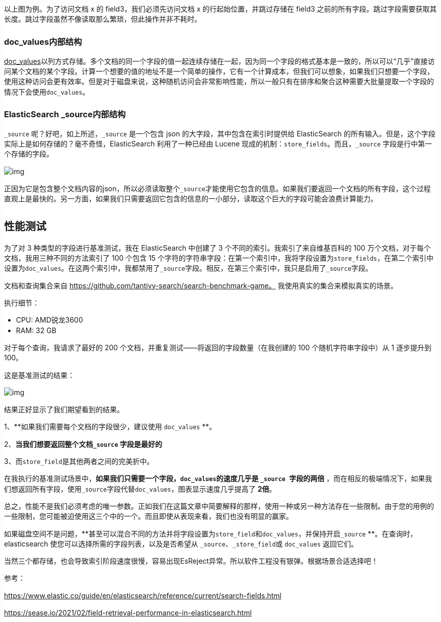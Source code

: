 以上图为例。为了访问文档 x 的 field3，我们必须先访问文档 x 的行起始位置，并跳过存储在 field3 之前的所有字段。跳过字段需要获取其长度。跳过字段虽然不像读取那么繁琐，但此操作并非不耗时。

### doc_values内部结构

[doc_values](https://www.elastic.co/guide/en/elasticsearch/reference/current/doc-values.html)以列方式存储。多个文档的同一个字段的值一起连续存储在一起，因为同一个字段的格式基本是一致的，所以可以“几乎”直接访问某个文档的某个字段。计算一个想要的值的地址不是一个简单的操作，它有一个计算成本，但我们可以想象，如果我们只想要一个字段，使用这种访问会更有效率。但是对于磁盘来说，这种随机访问会非常影响性能，所以一般只有在排序和聚合这种需要大批量提取一个字段的情况下会使用`doc_values`。

### ElasticSearch _source内部结构

`_source` 呢？好吧，如上所述，`_source` 是一个包含 json 的大字段，其中包含在索引时提供给 ElasticSearch 的所有输入。但是，这个字段实际上是如何存储的？毫不奇怪，ElasticSearch 利用了一种已经由 Lucene 现成的机制：`store_fields`。而且，`_source` 字段是行中第一个存储的字段。

![img](https://i0.wp.com/sease.io/wp-content/uploads/2020/11/sourcefield.jpg?resize=707%2C175&ssl=1)

正因为它是包含整个文档内容的json，所以必须读取整个`_source`才能使用它包含的信息。如果我们要返回一个文档的所有字段，这个过程直观上是最快的。另一方面，如果我们只需要返回它包含的信息的一小部分，读取这个巨大的字段可能会浪费计算能力。

## 性能测试

为了对 3 种类型的字段进行基准测试，我在 ElasticSearch 中创建了 3 个不同的索引。我索引了来自维基百科的 100 万个文档，对于每个文档，我用三种不同的方法索引了 100 个包含 15 个字符的字符串字段：在第一个索引中，我将字段设置为`store_fields`，在第二个索引中设置为`doc_values`。在这两个索引中，我都禁用了`_source`字段。相反，在第三个索引中，我只是启用了`_source`字段。

文档和查询集合来自 https://github.com/tantivy-search/search-benchmark-game。 我使用真实的集合来模拟真实的场景。 

执行细节：

- CPU: AMD锐龙3600
- RAM: 32 GB

对于每个查询，我请求了最好的 200 个文档，并重复测试——将返回的字段数量（在我创建的 100 个随机字符串字段中）从 1 逐步提升到 100。

这是基准测试的结果：

![img](https://i0.wp.com/sease.io/wp-content/uploads/2020/11/elastic-benachmarks.png?resize=706%2C530&ssl=1)

结果正好显示了我们期望看到的结果。

1、**如果我们需要每个文档的字段很少，建议使用 `doc_values` **。

2、**当我们想要返回整个文档`_source` 字段是最好的**

3、而`store_field`是其他两者之间的完美折中。

在我执行的基准测试场景中，**如果我们只需要一个字段，`doc_values`的速度几乎是 `_source `字段的两倍** ，而在相反的极端情况下，如果我们想返回所有字段，使用`_source`字段代替`doc_values`，图表显示速度几乎提高了 **2倍**。

总之，性能不是我们必须考虑的唯一参数。正如我们在这篇文章中简要解释的那样，使用一种或另一种方法存在一些限制。由于您的用例的一些限制，您可能被迫使用这三个中的一个。而且即使从表现来看，我们也没有明显的赢家。

如果磁盘空间不是问题，**甚至可以混合不同的方法并将字段设置为`store_field`和`doc_values`，并保持开启`_source` **。在查询时，elasticsearch 使您可以选择所需的字段列表，以及是否希望从 `_source`、`_store_field`或 `doc_values` 返回它们。

当然三个都存储，也会导致索引阶段速度很慢，容易出现EsReject异常。所以软件工程没有银弹。根据场景合适选择吧！



参考：

https://www.elastic.co/guide/en/elasticsearch/reference/current/search-fields.html

https://sease.io/2021/02/field-retrieval-performance-in-elasticsearch.html